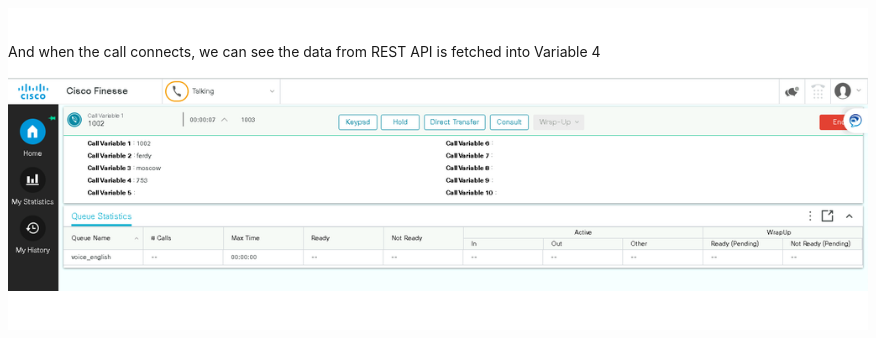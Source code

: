 <br>

And when the call connects, we can see the data from REST API is fetched into Variable 4

![x](/static/2024-05-17-cvp/41.png)

<br>










